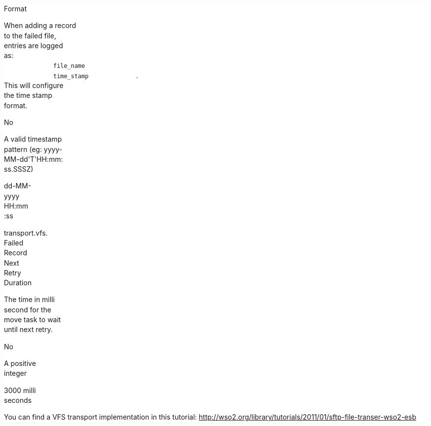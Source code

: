 Format</p></td>
<td><p>When adding a record<br />
to the failed file,<br />
entries are logged<br />
as:<br />
<code>              file_name             </code><br />
<code>              time_stamp             </code> .<br />
This will configure<br />
the time stamp<br />
format.</p></td>
<td><p>No</p></td>
<td><p>A valid timestamp<br />
pattern (eg: yyyy-<br />
MM-dd'T'HH:mm:<br />
ss.SSSZ)</p></td>
<td><p>dd-MM-<br />
yyyy<br />
HH:mm<br />
:ss</p></td>
</tr>
<tr class="even">
<td><p>transport.vfs.<br />
Failed<br />
Record<br />
Next<br />
Retry<br />
Duration</p></td>
<td><p>The time in milli<br />
second for the<br />
move task to wait<br />
until next retry.</p></td>
<td><p>No</p></td>
<td><p>A positive<br />
integer</p></td>
<td><p>3000 milli<br />
seconds</p></td>
</tr>
</tbody>
</table>

You can find a VFS transport implementation in this tutorial:
<http://wso2.org/library/tutorials/2011/01/sftp-file-transer-wso2-esb>
